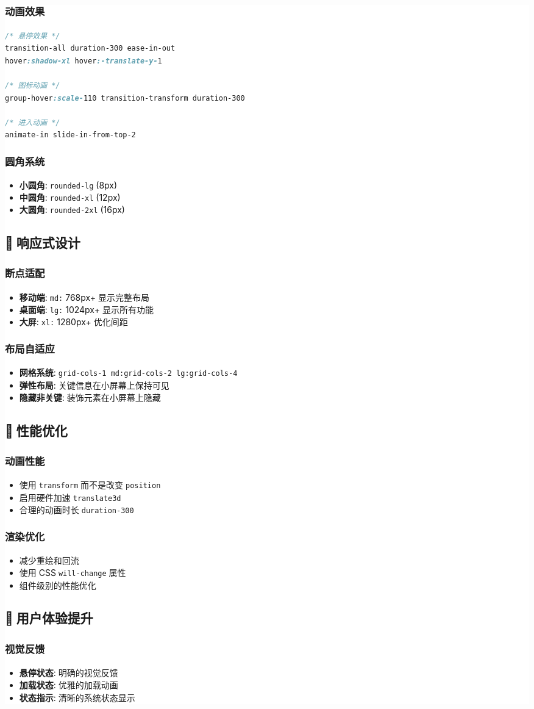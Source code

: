 ### 动画效果
```css
/* 悬停效果 */
transition-all duration-300 ease-in-out
hover:shadow-xl hover:-translate-y-1

/* 图标动画 */
group-hover:scale-110 transition-transform duration-300

/* 进入动画 */
animate-in slide-in-from-top-2
```

### 圆角系统
- **小圆角**: `rounded-lg` (8px)
- **中圆角**: `rounded-xl` (12px) 
- **大圆角**: `rounded-2xl` (16px)

## 📱 响应式设计

### 断点适配
- **移动端**: `md:` 768px+ 显示完整布局
- **桌面端**: `lg:` 1024px+ 显示所有功能
- **大屏**: `xl:` 1280px+ 优化间距

### 布局自适应
- **网格系统**: `grid-cols-1 md:grid-cols-2 lg:grid-cols-4`
- **弹性布局**: 关键信息在小屏幕上保持可见
- **隐藏非关键**: 装饰元素在小屏幕上隐藏

## 🚀 性能优化

### 动画性能
- 使用 `transform` 而不是改变 `position`
- 启用硬件加速 `translate3d`
- 合理的动画时长 `duration-300`

### 渲染优化
- 减少重绘和回流
- 使用 CSS `will-change` 属性
- 组件级别的性能优化

## 🎯 用户体验提升

### 视觉反馈
- **悬停状态**: 明确的视觉反馈
- **加载状态**: 优雅的加载动画
- **状态指示**: 清晰的系统状态显示
